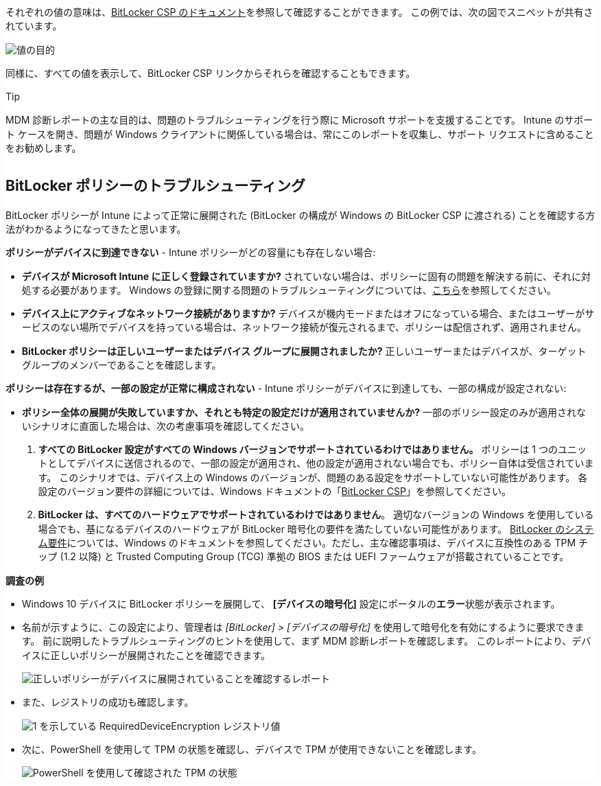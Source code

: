 それぞれの値の意味は、[BitLocker CSP のドキュメント](https://docs.microsoft.com/windows/client-management/mdm/bitlocker-csp)を参照して確認することができます。 この例では、次の図でスニペットが共有されています。

![値の目的](./media/troubleshooting-bitlocker-policies/shared-example.png)

同様に、すべての値を表示して、BitLocker CSP リンクからそれらを確認することもできます。

> [!TIP]
> MDM 診断レポートの主な目的は、問題のトラブルシューティングを行う際に Microsoft サポートを支援することです。 Intune のサポート ケースを開き、問題が Windows クライアントに関係している場合は、常にこのレポートを収集し、サポート リクエストに含めることをお勧めします。

## <a name="troubleshooting-bitlocker-policy"></a>BitLocker ポリシーのトラブルシューティング

BitLocker ポリシーが Intune によって正常に展開された (BitLocker の構成が Windows の BitLocker CSP に渡される) ことを確認する方法がわかるようになってきたと思います。

**ポリシーがデバイスに到達できない** - Intune ポリシーがどの容量にも存在しない場合:

- **デバイスが Microsoft Intune に正しく登録されていますか?** されていない場合は、ポリシーに固有の問題を解決する前に、それに対処する必要があります。 Windows の登録に関する問題のトラブルシューティングについては、[こちら](../enrollment/troubleshoot-windows-enrollment-errors.md)を参照してください。

- **デバイス上にアクティブなネットワーク接続がありますか?** デバイスが機内モードまたはオフになっている場合、またはユーザーがサービスのない場所でデバイスを持っている場合は、ネットワーク接続が復元されるまで、ポリシーは配信されず、適用されません。

- **BitLocker ポリシーは正しいユーザーまたはデバイス グループに展開されましたか?** 正しいユーザーまたはデバイスが、ターゲット グループのメンバーであることを確認します。

**ポリシーは存在するが、一部の設定が正常に構成されない** - Intune ポリシーがデバイスに到達しても、一部の構成が設定されない:

- **ポリシー全体の展開が失敗していますか、それとも特定の設定だけが適用されていませんか?** 一部のポリシー設定のみが適用されないシナリオに直面した場合は、次の考慮事項を確認してください。

  1. **すべての BitLocker 設定がすべての Windows バージョンでサポートされているわけではありません。**
     ポリシーは 1 つのユニットとしてデバイスに送信されるので、一部の設定が適用され、他の設定が適用されない場合でも、ポリシー自体は受信されています。 このシナリオでは、デバイス上の Windows のバージョンが、問題のある設定をサポートしていない可能性があります。 各設定のバージョン要件の詳細については、Windows ドキュメントの「[BitLocker CSP](https://docs.microsoft.com/windows/client-management/mdm/bitlocker-csp)」を参照してください。

  2. **BitLocker は、すべてのハードウェアでサポートされているわけではありません**。
     適切なバージョンの Windows を使用している場合でも、基になるデバイスのハードウェアが BitLocker 暗号化の要件を満たしていない可能性があります。 [BitLocker のシステム要件](https://docs.microsoft.com/windows/security/information-protection/bitlocker/bitlocker-overview#system-requirements)については、Windows のドキュメントを参照してください。ただし、主な確認事項は、デバイスに互換性のある TPM チップ (1.2 以降) と Trusted Computing Group (TCG) 準拠の BIOS または UEFI ファームウェアが搭載されていることです。

**調査の例**

- Windows 10 デバイスに BitLocker ポリシーを展開して、 **[デバイスの暗号化]** 設定にポータルの**エラー**状態が表示されます。

- 名前が示すように、この設定により、管理者は *[BitLocker] > [デバイスの暗号化]* を使用して暗号化を有効にするように要求できます。 前に説明したトラブルシューティングのヒントを使用して、まず MDM 診断レポートを確認します。 このレポートにより、デバイスに正しいポリシーが展開されたことを確認できます。

  ![正しいポリシーがデバイスに展開されていることを確認するレポート](./media/troubleshooting-bitlocker-policies/mdm-report.png)

- また、レジストリの成功も確認します。

  ![1 を示している RequiredDeviceEncryption レジストリ値](./media/troubleshooting-bitlocker-policies/registry-confirm.png)

- 次に、PowerShell を使用して TPM の状態を確認し、デバイスで TPM が使用できないことを確認します。

  ![PowerShell を使用して確認された TPM の状態](./media/troubleshooting-bitlocker-policies/tpm-command.png)

